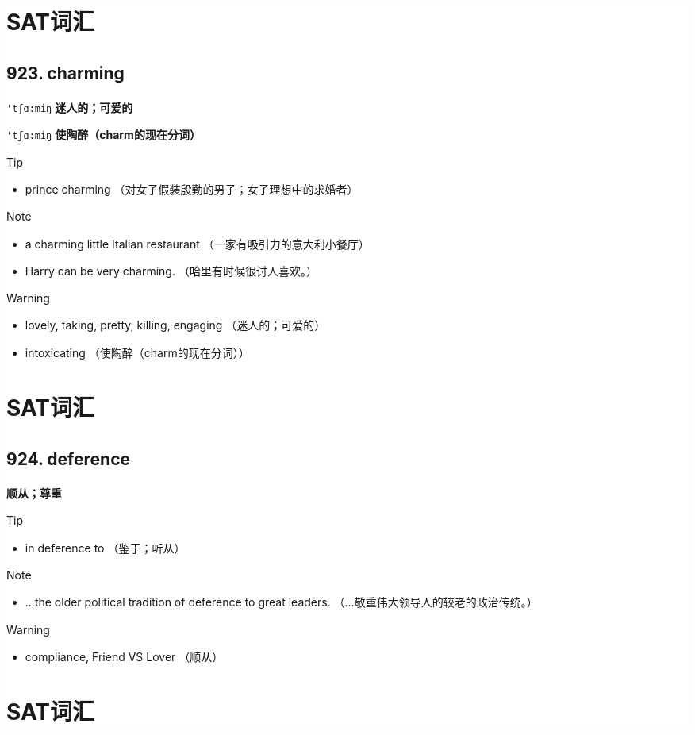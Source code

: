 # SAT词汇

## 923. charming

`'tʃɑ:miŋ`  **迷人的；可爱的**

`'tʃɑ:miŋ`  **使陶醉（charm的现在分词）**

> [!TIP]
>
> - prince charming （对女子假装殷勤的男子；女子理想中的求婚者）
>

> [!NOTE]
>
> - a charming little Italian restaurant （一家有吸引力的意大利小餐厅）
>
> - Harry can be very charming. （哈里有时候很讨人喜欢。）
>

> [!WARNING]
>
> - lovely, taking, pretty, killing, engaging （迷人的；可爱的）
>
> - intoxicating （使陶醉（charm的现在分词））
>

# SAT词汇

## 924. deference

**顺从；尊重**

> [!TIP]
>
> - in deference to （鉴于；听从）
>

> [!NOTE]
>
> - ...the older political tradition of deference to great leaders. （…敬重伟大领导人的较老的政治传统。）
>

> [!WARNING]
>
> - compliance, Friend VS Lover （顺从）
>

# SAT词汇
